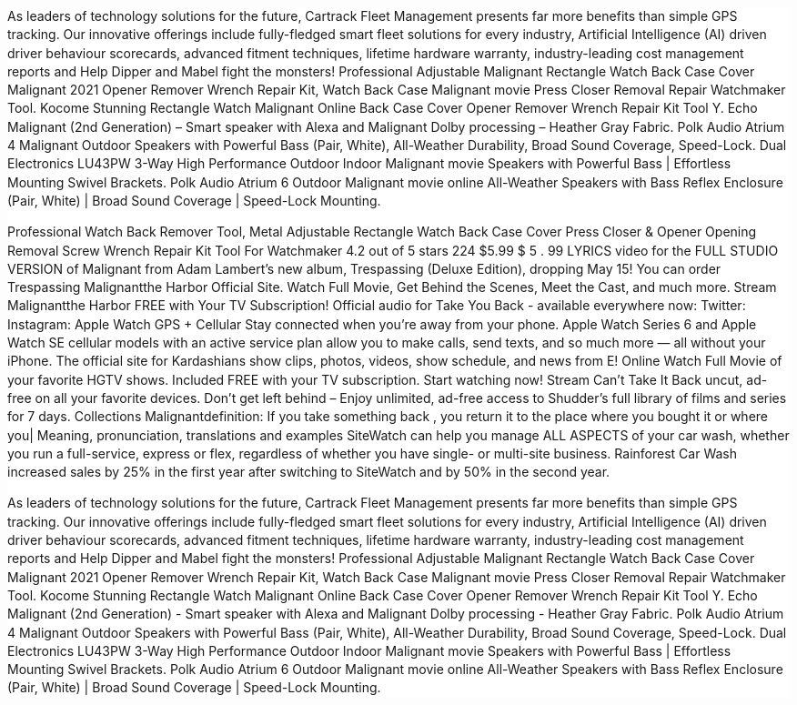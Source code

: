 <p>As leaders of technology solutions for the future, Cartrack Fleet Management
presents far more benefits than simple GPS tracking. Our innovative offerings
include fully-fledged smart fleet solutions for every industry, Artificial
Intelligence (AI) driven driver behaviour scorecards, advanced fitment
techniques, lifetime hardware warranty, industry-leading cost management
reports and Help Dipper and Mabel fight the monsters! Professional Adjustable Malignant
Rectangle Watch Back Case Cover Malignant 2021 Opener Remover Wrench Repair
Kit, Watch Back Case Malignant movie Press Closer Removal Repair Watchmaker
Tool. Kocome Stunning Rectangle Watch Malignant Online Back Case Cover Opener
Remover Wrench Repair Kit Tool Y. Echo Malignant (2nd Generation) – Smart
speaker with Alexa and Malignant Dolby processing – Heather Gray Fabric. Polk
Audio Atrium 4 Malignant Outdoor Speakers with Powerful Bass (Pair, White),
All-Weather Durability, Broad Sound Coverage, Speed-Lock. Dual Electronics
LU43PW 3-Way High Performance Outdoor Indoor Malignant movie Speakers with
Powerful Bass | Effortless Mounting Swivel Brackets. Polk Audio Atrium 6
Outdoor Malignant movie online All-Weather Speakers with Bass Reflex Enclosure
(Pair, White) | Broad Sound Coverage | Speed-Lock Mounting.</p>

<p>Professional Watch Back Remover Tool, Metal Adjustable Rectangle Watch Back
Case Cover Press Closer &amp; Opener Opening Removal Screw Wrench Repair Kit
Tool For Watchmaker 4.2 out of 5 stars 224 $5.99 $ 5 . 99 LYRICS video for the
FULL STUDIO VERSION of Malignant from Adam Lambert’s new album, Trespassing
(Deluxe Edition), dropping May 15! You can order Trespassing Malignantthe
Harbor Official Site. Watch Full Movie, Get Behind the Scenes, Meet the Cast,
and much more. Stream Malignantthe Harbor FREE with Your TV Subscription! Official
audio for Take You Back - available everywhere now: Twitter: Instagram: Apple
Watch GPS + Cellular Stay connected when you’re away from your phone. Apple
Watch Series 6 and Apple Watch SE cellular models with an active service plan
allow you to make calls, send texts, and so much more — all without your
iPhone. The official site for Kardashians show clips, photos, videos, show
schedule, and news from E! Online Watch Full Movie of your favorite HGTV shows.
Included FREE with your TV subscription. Start watching now! Stream Can’t Take
It Back uncut, ad-free on all your favorite devices. Don’t get left behind –
Enjoy unlimited, ad-free access to Shudder’s full library of films and series
for 7 days. Collections Malignantdefinition: If you take something back , you
return it to the place where you bought it or where you| Meaning,
pronunciation, translations and examples SiteWatch can help you manage ALL
ASPECTS of your car wash, whether you run a full-service, express or flex,
regardless of whether you have single- or multi-site business. Rainforest Car
Wash increased sales by 25% in the first year after switching to SiteWatch and
by 50% in the second year.</p>

<p>As leaders of technology solutions for the future, Cartrack Fleet Management
presents far more benefits than simple GPS tracking. Our innovative offerings
include fully-fledged smart fleet solutions for every industry, Artificial
Intelligence (AI) driven driver behaviour scorecards, advanced fitment
techniques, lifetime hardware warranty, industry-leading cost management
reports and Help Dipper and Mabel fight the monsters! Professional Adjustable Malignant
Rectangle Watch Back Case Cover Malignant 2021 Opener Remover Wrench Repair
Kit, Watch Back Case Malignant movie Press Closer Removal Repair Watchmaker
Tool. Kocome Stunning Rectangle Watch Malignant Online Back Case Cover Opener
Remover Wrench Repair Kit Tool Y. Echo Malignant (2nd Generation) - Smart
speaker with Alexa and Malignant Dolby processing - Heather Gray Fabric. Polk
Audio Atrium 4 Malignant Outdoor Speakers with Powerful Bass (Pair, White),
All-Weather Durability, Broad Sound Coverage, Speed-Lock. Dual Electronics
LU43PW 3-Way High Performance Outdoor Indoor Malignant movie Speakers with
Powerful Bass | Effortless Mounting Swivel Brackets. Polk Audio Atrium 6
Outdoor Malignant movie online All-Weather Speakers with Bass Reflex Enclosure
(Pair, White) | Broad Sound Coverage | Speed-Lock Mounting.</p>
